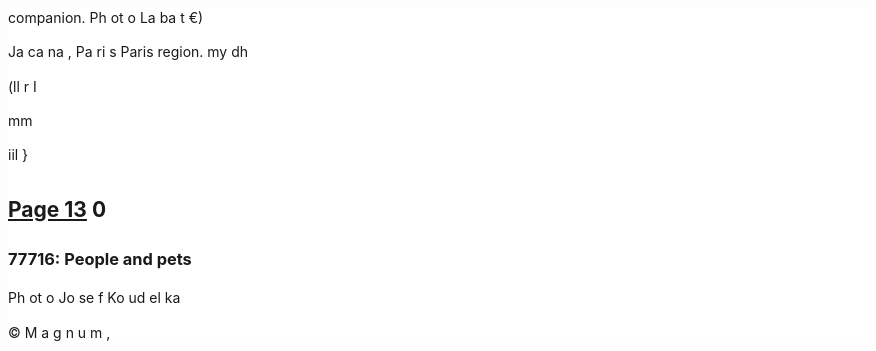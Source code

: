 companion. 
  Ph
ot
o 
La
ba
t 
€)
 
Ja
ca
na
, 
Pa
ri
s 
Paris region. 
my
 dh
 
(ll
r 
I
 
mm
 
iil
}   
  
  
    
   
   
       
  
 

## [Page 13](https://demo.humlab.umu.se/courier/077733engo.pdf#page=13) 0

### 77716: People and pets

Ph
ot
o 
Jo
se
f 
Ko
ud
el
ka
 
© 
M
a
g
n
u
m
,
 